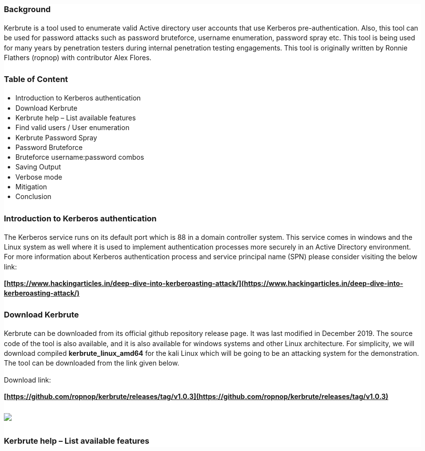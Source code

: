 ### Background

Kerbrute is a tool used to enumerate valid Active directory user accounts that use Kerberos pre-authentication. Also, this tool can be used for password attacks such as password bruteforce, username enumeration, password spray etc. This tool is being used for many years by penetration testers during internal penetration testing engagements. This tool is originally written by Ronnie Flathers (ropnop) with contributor Alex Flores.

### Table of Content

-   Introduction to Kerberos authentication
-   Download Kerbrute
-   Kerbrute help – List available features
-   Find valid users / User enumeration
-   Kerbrute Password Spray
-   Password Bruteforce
-   Bruteforce username:password combos
-   Saving Output
-   Verbose mode
-   Mitigation
-   Conclusion

### Introduction to Kerberos authentication

The Kerberos service runs on its default port which is 88 in a domain controller system. This service comes in windows and the Linux system as well where it is used to implement authentication processes more securely in an Active Directory environment. For more information about Kerberos authentication process and service principal name (SPN) please consider visiting the below link:

**[https://www.hackingarticles.in/deep-dive-into-kerberoasting-attack/](https://www.hackingarticles.in/deep-dive-into-kerberoasting-attack/)**

### Download Kerbrute

Kerbrute can be downloaded from its official github repository release page. It was last modified in December 2019. The source code of the tool is also available, and it is also available for windows systems and other Linux architecture. For simplicity, we will download compiled **kerbrute\_linux\_amd64** for the kali Linux which will be going to be an attacking system for the demonstration. The tool can be downloaded from the link given below.

Download link:

**[https://github.com/ropnop/kerbrute/releases/tag/v1.0.3](https://github.com/ropnop/kerbrute/releases/tag/v1.0.3)**

### ![](https://i0.wp.com/blogger.googleusercontent.com/img/b/R29vZ2xl/AVvXsEiJoZSkfpQlra-lfqgS6RUnYLAhKZircXoSmKuNNcxI4K9aOo4TEbLjDLY5IJ69qSOLPFQVgZQuCgmFD0rDj0x7EsHXuv8QBRrSXcFcSXNqmO6lLTyfD_-XYSWL_86hnW0z_Sing_YI9k3rpCXqjCJVZZ0GJa8ofEAGKhaf_J87pOIaahWvzgDnpb_naQ/s16000/1.png?w=640&ssl=1)

### Kerbrute help – List available features
